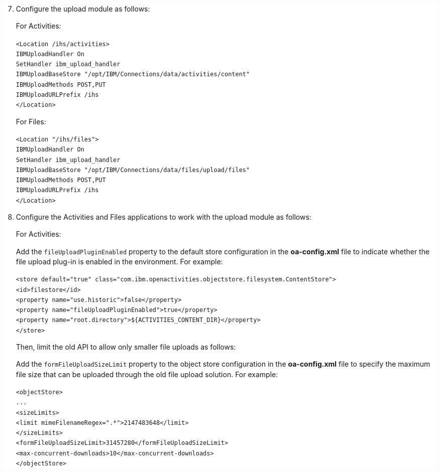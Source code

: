 7.  Configure the upload module as follows:

    For Activities:

    ```
    <Location /ihs/activities>
    IBMUploadHandler On
    SetHandler ibm_upload_handler
    IBMUploadBaseStore "/opt/IBM/Connections/data/activities/content"
    IBMUploadMethods POST,PUT
    IBMUploadURLPrefix /ihs
    </Location>
    ```

    For Files:

    ```
    <Location "/ihs/files">    
    IBMUploadHandler On    
    SetHandler ibm_upload_handler    
    IBMUploadBaseStore "/opt/IBM/Connections/data/files/upload/files"    
    IBMUploadMethods POST,PUT
    IBMUploadURLPrefix /ihs
    </Location>
    ```

8.  Configure the Activities and Files applications to work with the upload module as follows:

    For Activities:

    Add the `fileUploadPluginEnabled` property to the default store configuration in the **oa-config.xml** file to indicate whether the file upload plug-in is enabled in the environment. For example:

    ```
    <store default="true" class="com.ibm.openactivities.objectstore.filesystem.ContentStore">
    <id>filestore</id>            
    <property name="use.historic">false</property>
    <property name="fileUploadPluginEnabled">true</property>            
    <property name="root.directory">${ACTIVITIES_CONTENT_DIR}</property>
    </store>
    ```

    Then, limit the old API to allow only smaller file uploads as follows:

    Add the `formFileUploadSizeLimit` property to the object store configuration in the **oa-config.xml** file to specify the maximum file size that can be uploaded through the old file upload solution. For example:

    ```
    <objectStore>  
    ...  
    <sizeLimits>            
    <limit mimeFilenameRegex=".*">2147483648</limit>        
    </sizeLimits>        
    <formFileUploadSizeLimit>31457280</formFileUploadSizeLimit>
    <max-concurrent-downloads>10</max-concurrent-downloads> 
    </objectStore>
    ```
